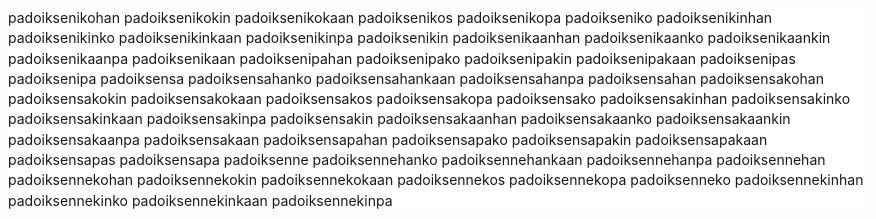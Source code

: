 padoiksenikohan
padoiksenikokin
padoiksenikokaan
padoiksenikos
padoiksenikopa
padoikseniko
padoiksenikinhan
padoiksenikinko
padoiksenikinkaan
padoiksenikinpa
padoiksenikin
padoiksenikaanhan
padoiksenikaanko
padoiksenikaankin
padoiksenikaanpa
padoiksenikaan
padoiksenipahan
padoiksenipako
padoiksenipakin
padoiksenipakaan
padoiksenipas
padoiksenipa
padoiksensa
padoiksensahanko
padoiksensahankaan
padoiksensahanpa
padoiksensahan
padoiksensakohan
padoiksensakokin
padoiksensakokaan
padoiksensakos
padoiksensakopa
padoiksensako
padoiksensakinhan
padoiksensakinko
padoiksensakinkaan
padoiksensakinpa
padoiksensakin
padoiksensakaanhan
padoiksensakaanko
padoiksensakaankin
padoiksensakaanpa
padoiksensakaan
padoiksensapahan
padoiksensapako
padoiksensapakin
padoiksensapakaan
padoiksensapas
padoiksensapa
padoiksenne
padoiksennehanko
padoiksennehankaan
padoiksennehanpa
padoiksennehan
padoiksennekohan
padoiksennekokin
padoiksennekokaan
padoiksennekos
padoiksennekopa
padoiksenneko
padoiksennekinhan
padoiksennekinko
padoiksennekinkaan
padoiksennekinpa